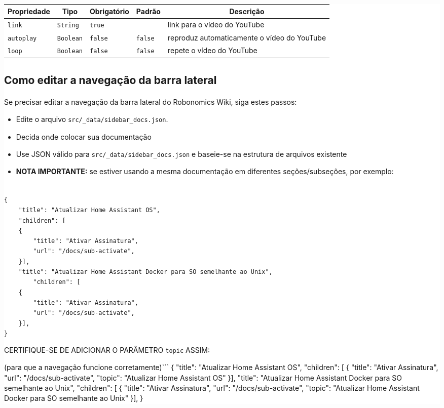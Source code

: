 | Propriedade | Tipo | Obrigatório | Padrão | Descrição |
|---|---|---|---|---|
| `link` | `String` | `true` |  | link para o vídeo do YouTube |
| `autoplay` | `Boolean` | `false` | `false` | reproduz automaticamente o vídeo do YouTube |
| `loop` | `Boolean` | `false` | `false` | repete o vídeo do YouTube |


## Como editar a navegação da barra lateral

Se precisar editar a navegação da barra lateral do Robonomics Wiki, siga estes passos:

* Edite o arquivo `src/_data/sidebar_docs.json`.

* Decida onde colocar sua documentação

* Use JSON válido para `src/_data/sidebar_docs.json` e baseie-se na estrutura de arquivos existente

* **NOTA IMPORTANTE:** se estiver usando a mesma documentação em diferentes seções/subseções, por exemplo:

```

{
	"title": "Atualizar Home Assistant OS",
	"children": [
	{
		"title": "Ativar Assinatura",
		"url": "/docs/sub-activate",
	}],
	"title": "Atualizar Home Assistant Docker para SO semelhante ao Unix",
		"children": [
	{
		"title": "Ativar Assinatura",
		"url": "/docs/sub-activate",
	}],
}

```

CERTIFIQUE-SE DE ADICIONAR O PARÂMETRO `topic` ASSIM:

(para que a navegação funcione corretamente)```
{
	"title": "Atualizar Home Assistant OS",
	"children": [
	{
		"title": "Ativar Assinatura",
		"url": "/docs/sub-activate",
		"topic": "Atualizar Home Assistant OS"
	}],
	"title": "Atualizar Home Assistant Docker para SO semelhante ao Unix",
		"children": [
	{
		"title": "Ativar Assinatura",
		"url": "/docs/sub-activate",
		"topic": "Atualizar Home Assistant Docker para SO semelhante ao Unix"
	}],
}
